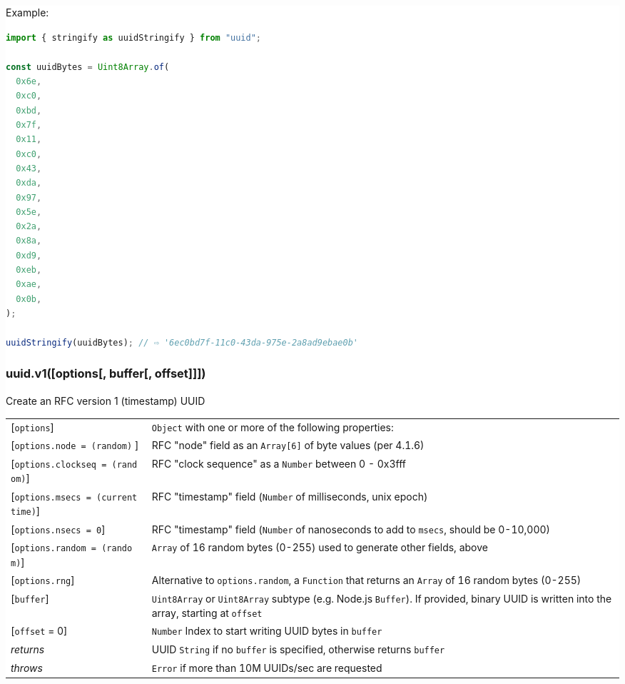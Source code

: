 Example:

```javascript
import { stringify as uuidStringify } from "uuid";

const uuidBytes = Uint8Array.of(
  0x6e,
  0xc0,
  0xbd,
  0x7f,
  0x11,
  0xc0,
  0x43,
  0xda,
  0x97,
  0x5e,
  0x2a,
  0x8a,
  0xd9,
  0xeb,
  0xae,
  0x0b,
);

uuidStringify(uuidBytes); // ⇨ '6ec0bd7f-11c0-43da-975e-2a8ad9ebae0b'
```

### uuid.v1([options[, buffer[, offset]]])

Create an RFC version 1 (timestamp) UUID

|                                    |                                                                                                                                        |
| ---------------------------------- | -------------------------------------------------------------------------------------------------------------------------------------- |
| [`options`]                        | `Object` with one or more of the following properties:                                                                                 |
| [`options.node = (random)` ]       | RFC "node" field as an `Array[6]` of byte values (per 4.1.6)                                                                           |
| [`options.clockseq = (random)`]    | RFC "clock sequence" as a `Number` between 0 - 0x3fff                                                                                  |
| [`options.msecs = (current time)`] | RFC "timestamp" field (`Number` of milliseconds, unix epoch)                                                                           |
| [`options.nsecs = 0`]              | RFC "timestamp" field (`Number` of nanoseconds to add to `msecs`, should be 0-10,000)                                                  |
| [`options.random = (random)`]      | `Array` of 16 random bytes (0-255) used to generate other fields, above                                                                |
| [`options.rng`]                    | Alternative to `options.random`, a `Function` that returns an `Array` of 16 random bytes (0-255)                                       |
| [`buffer`]                         | `Uint8Array` or `Uint8Array` subtype (e.g. Node.js `Buffer`). If provided, binary UUID is written into the array, starting at `offset` |
| [`offset` = 0]                     | `Number` Index to start writing UUID bytes in `buffer`                                                                                 |
| _returns_                          | UUID `String` if no `buffer` is specified, otherwise returns `buffer`                                                                  |
| _throws_                           | `Error` if more than 10M UUIDs/sec are requested                                                                                       |
